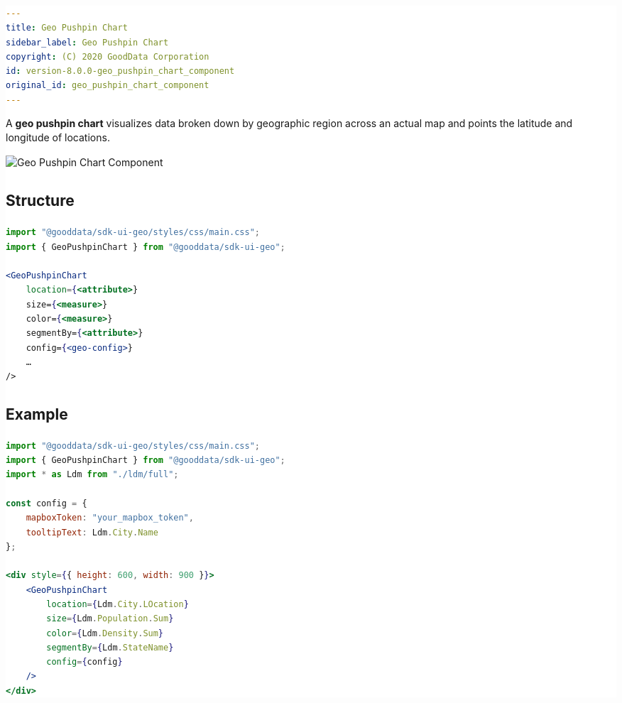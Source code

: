 ```yaml
---
title: Geo Pushpin Chart
sidebar_label: Geo Pushpin Chart
copyright: (C) 2020 GoodData Corporation
id: version-8.0.0-geo_pushpin_chart_component
original_id: geo_pushpin_chart_component
---
```


A **geo pushpin chart** visualizes data broken down by geographic region across an actual map and points the latitude and longitude of locations.

![Geo Pushpin Chart Component](assets/geo_pushpin_chart.png "Geo Pushpin Chart Component")

## Structure

```jsx
import "@gooddata/sdk-ui-geo/styles/css/main.css";
import { GeoPushpinChart } from "@gooddata/sdk-ui-geo";

<GeoPushpinChart
    location={<attribute>}
    size={<measure>}
    color={<measure>}
    segmentBy={<attribute>}
    config={<geo-config>}
    …
/>
```

## Example

```jsx
import "@gooddata/sdk-ui-geo/styles/css/main.css";
import { GeoPushpinChart } from "@gooddata/sdk-ui-geo";
import * as Ldm from "./ldm/full";

const config = {
    mapboxToken: "your_mapbox_token",
    tooltipText: Ldm.City.Name
};

<div style={{ height: 600, width: 900 }}>
    <GeoPushpinChart
        location={Ldm.City.LOcation}
        size={Ldm.Population.Sum}
        color={Ldm.Density.Sum}
        segmentBy={Ldm.StateName}
        config={config}
    />
</div>
```

